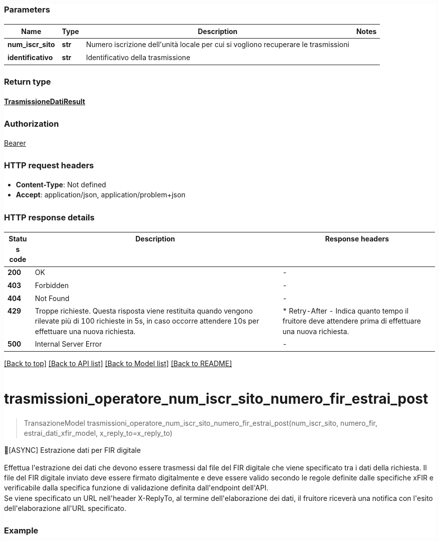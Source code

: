 

### Parameters

Name | Type | Description  | Notes
------------- | ------------- | ------------- | -------------
 **num_iscr_sito** | **str**| Numero iscrizione dell&#39;unità locale per cui si vogliono recuperare le trasmissioni | 
 **identificativo** | **str**| Identificativo della trasmissione | 

### Return type

[**TrasmissioneDatiResult**](TrasmissioneDatiResult.md)

### Authorization

[Bearer](../README.md#Bearer)

### HTTP request headers

 - **Content-Type**: Not defined
 - **Accept**: application/json, application/problem+json

### HTTP response details
| Status code | Description | Response headers |
|-------------|-------------|------------------|
**200** | OK |  -  |
**403** | Forbidden |  -  |
**404** | Not Found |  -  |
**429** | Troppe richieste. Questa risposta viene restituita quando vengono rilevate più di 100 richieste in 5s, in caso occorre attendere 10s per effettuare una nuova richiesta. |  * Retry-After - Indica quanto tempo il fruitore deve attendere prima di effettuare una nuova richiesta. <br>  |
**500** | Internal Server Error |  -  |

[[Back to top]](#) [[Back to API list]](../README.md#documentation-for-api-endpoints) [[Back to Model list]](../README.md#documentation-for-models) [[Back to README]](../README.md)

# **trasmissioni_operatore_num_iscr_sito_numero_fir_estrai_post**
> TransazioneModel trasmissioni_operatore_num_iscr_sito_numero_fir_estrai_post(num_iscr_sito, numero_fir, estrai_dati_xfir_model, x_reply_to=x_reply_to)

🔁[ASYNC] Estrazione dati per FIR digitale

Effettua l'estrazione dei dati che devono essere trasmessi dal file del FIR digitale che viene specificato tra i dati della richiesta.   Il file del FIR digitale inviato deve essere firmato digitalmente e deve essere valido secondo le regole definite dalle specifiche xFIR e verificabile dalla specifica funzione di validazione definita dall'endpoint dell'API.<br/>Se viene specificato un URL nell'header X-ReplyTo, al termine dell'elaborazione dei dati, il fruitore riceverà una notifica con l'esito dell'elaborazione all'URL specificato.

### Example

